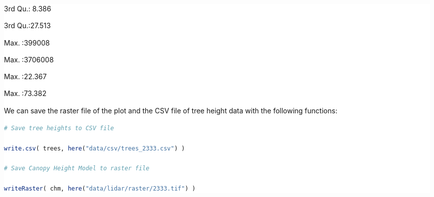 </td>

<td style="text-align:left;">

3rd Qu.: 8.386

</td>

<td style="text-align:left;">

3rd Qu.:27.513

</td>

</tr>

<tr>

<td style="text-align:left;">

</td>

<td style="text-align:left;">

Max. :399008

</td>

<td style="text-align:left;">

Max. :3706008

</td>

<td style="text-align:left;">

Max. :22.367

</td>

<td style="text-align:left;">

Max. :73.382

</td>

</tr>

</tbody>

</table>

<p>

We can save the raster file of the plot and the CSV file of tree height
data with the following functions:

</p>

``` r
# Save tree heights to CSV file

write.csv( trees, here("data/csv/trees_2333.csv") )

# Save Canopy Height Model to raster file

writeRaster( chm, here("data/lidar/raster/2333.tif") )
```
